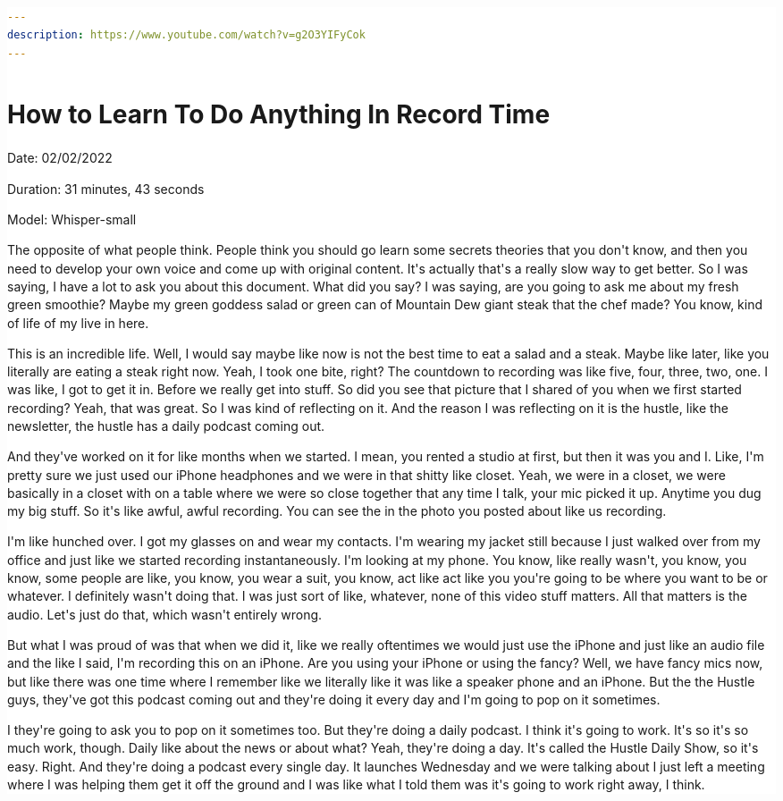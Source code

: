 ```yaml
---
description: https://www.youtube.com/watch?v=g2O3YIFyCok
---
```


# How to Learn To Do Anything In Record Time

Date: 02/02/2022

Duration: 31 minutes, 43 seconds

Model: Whisper-small

The opposite of what people think. People think you should go learn some secrets theories that you don't know, and then you need to develop your own voice and come up with original content. It's actually that's a really slow way to get better. So I was saying, I have a lot to ask you about this document. What did you say? I was saying, are you going to ask me about my fresh green smoothie? Maybe my green goddess salad or green can of Mountain Dew giant steak that the chef made? You know, kind of life of my live in here.

This is an incredible life. Well, I would say maybe like now is not the best time to eat a salad and a steak. Maybe like later, like you literally are eating a steak right now. Yeah, I took one bite, right? The countdown to recording was like five, four, three, two, one. I was like, I got to get it in. Before we really get into stuff. So did you see that picture that I shared of you when we first started recording? Yeah, that was great. So I was kind of reflecting on it. And the reason I was reflecting on it is the hustle, like the newsletter, the hustle has a daily podcast coming out.

And they've worked on it for like months when we started. I mean, you rented a studio at first, but then it was you and I. Like, I'm pretty sure we just used our iPhone headphones and we were in that shitty like closet. Yeah, we were in a closet, we were basically in a closet with on a table where we were so close together that any time I talk, your mic picked it up. Anytime you dug my big stuff. So it's like awful, awful recording. You can see the in the photo you posted about like us recording.

I'm like hunched over. I got my glasses on and wear my contacts. I'm wearing my jacket still because I just walked over from my office and just like we started recording instantaneously. I'm looking at my phone. You know, like really wasn't, you know, you know, some people are like, you know, you wear a suit, you know, act like act like you you're going to be where you want to be or whatever. I definitely wasn't doing that. I was just sort of like, whatever, none of this video stuff matters. All that matters is the audio. Let's just do that, which wasn't entirely wrong.

But what I was proud of was that when we did it, like we really oftentimes we would just use the iPhone and just like an audio file and the like I said, I'm recording this on an iPhone. Are you using your iPhone or using the fancy? Well, we have fancy mics now, but like there was one time where I remember like we literally like it was like a speaker phone and an iPhone. But the the Hustle guys, they've got this podcast coming out and they're doing it every day and I'm going to pop on it sometimes.

I they're going to ask you to pop on it sometimes too. But they're doing a daily podcast. I think it's going to work. It's so it's so much work, though. Daily like about the news or about what? Yeah, they're doing a day. It's called the Hustle Daily Show, so it's easy. Right. And they're doing a podcast every single day. It launches Wednesday and we were talking about I just left a meeting where I was helping them get it off the ground and I was like what I told them was it's going to work right away, I think.
